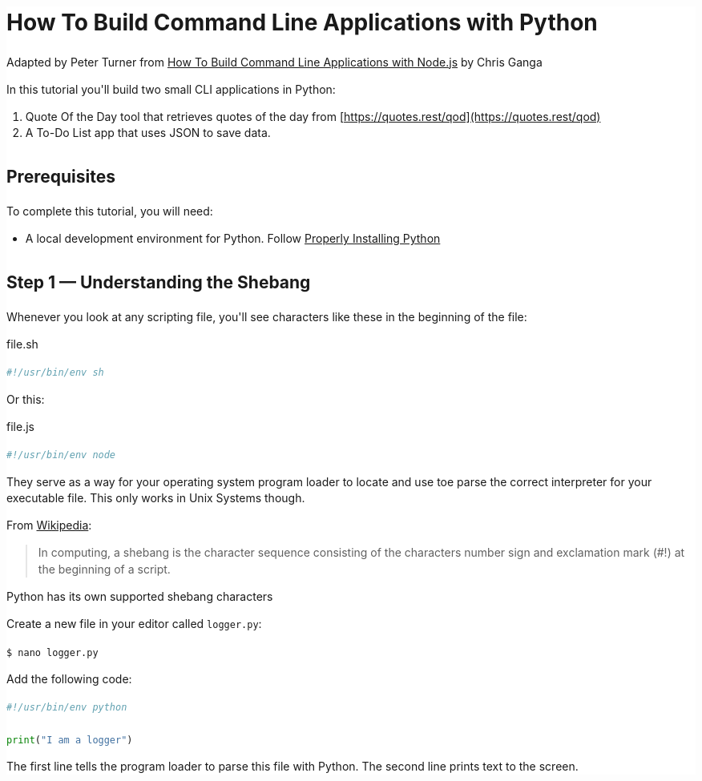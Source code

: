 How To Build Command Line Applications with Python
========================================

Adapted by Peter Turner from [How To Build Command Line Applications with Node.js](https://www.digitalocean.com/community/tutorials/how-to-build-command-line-applications-with-node-js) by Chris Ganga

In this tutorial you'll build two small CLI applications in Python:

1. Quote Of the Day tool that retrieves quotes of the day from [https://quotes.rest/qod](https://quotes.rest/qod)
2. A To-Do List app that uses JSON to save data.

## Prerequisites

To complete this tutorial, you will need:

- A local development environment for Python. Follow [Properly Installing Python](https://docs.python-guide.org/starting/installation/)

## Step 1 — Understanding the Shebang

Whenever you look at any scripting file, you'll see characters like these in the beginning of the file:

file.sh
```bash
#!/usr/bin/env sh
```
Or this:

file.js
```bash
#!/usr/bin/env node
```

They serve as a way for your operating system program loader to locate and use toe parse the correct interpreter for your executable file. This only works in Unix Systems though.

From [Wikipedia](https://en.wikipedia.org/wiki/Shebang_(Unix)):
> In computing, a shebang is the character sequence consisting of the characters number sign and exclamation mark (#!) at the beginning of a script.

Python has its own supported shebang characters

Create a new file in your editor called `logger.py`:

```
$ nano logger.py
```

Add the following code:

```python
#!/usr/bin/env python

print("I am a logger")
```

The first line tells the program loader to parse this file with Python. The second line prints text to the screen.
